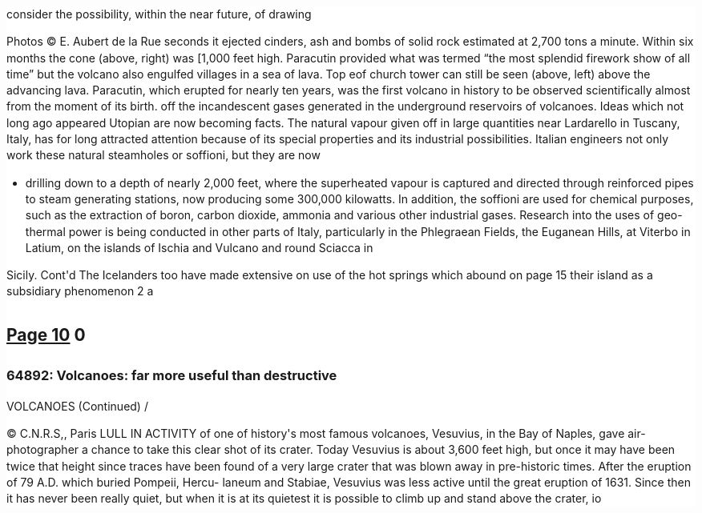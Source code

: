 consider the possibility, within the near future, of drawing 
  
Photos © E. Aubert de la Rue 
seconds it ejected cinders, ash and bombs of solid rock estimated at 2,700 
tons a minute. Within six months the cone (above, right) was [1,000 feet 
high. Paracutin provided what was termed “the most splendid firework 
show of all time” but the volcano also engulfed villages in a sea of lava. 
Top eof church tower can still be seen (above, left) above the advancing 
lava. Paracutin, which erupted for nearly ten years, was the first volcano in 
history to be observed scientifically almost from the moment of its birth. 
off the incandescent gases generated in the underground 
reservoirs of volcanoes. 
Ideas which not long ago appeared Utopian are now 
becoming facts. The natural vapour given off in large 
quantities near Lardarello in Tuscany, Italy, has for long 
attracted attention because of its special properties and its 
industrial possibilities. Italian engineers not only work 
these natural steamholes or soffioni, but they are now 
- drilling down to a depth of nearly 2,000 feet, where the 
superheated vapour is captured and directed through 
reinforced pipes to steam generating stations, now 
producing some 300,000 kilowatts. In addition, the 
soffioni are used for chemical purposes, such as the 
extraction of boron, carbon dioxide, ammonia and various 
other industrial gases. Research into the uses of geo- 
thermal power is being conducted in other parts of Italy, 
particularly in the Phlegraean Fields, the Euganean Hills, 
at Viterbo in Latium, on the islands of 
Ischia and Vulcano and round Sciacca in 
  
    
Sicily. 
Cont'd 
The Icelanders too have made extensive on 
use of the hot springs which abound on page 15 
their island as a subsidiary phenomenon 2 a 

## [Page 10](064895engo.pdf#page=10) 0

### 64892: Volcanoes: far more useful than destructive

VOLCANOES (Continued) 
/ 
  
© C.N.R.S,, Paris 
LULL IN ACTIVITY of one of history's most famous volcanoes, Vesuvius, in the Bay of Naples, gave 
air-photographer a chance to take this clear shot of its crater. Today Vesuvius is about 3,600 feet 
high, but once it may have been twice that height since traces have been found of a very large crater 
that was blown away in pre-historic times. After the eruption of 79 A.D. which buried Pompeii, Hercu- 
laneum and Stabiae, Vesuvius was less active until the great eruption of 1631. Since then it has never 
been really quiet, but when it is at its quietest it is possible to climb up and stand above the crater, 
io
